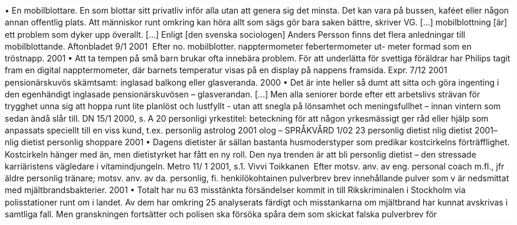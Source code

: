• En mobilblottare. En som blottar sitt
privatliv inför alla utan att genera sig
det minsta. Det kan vara på bussen,
kaféet eller någon annan offentlig
plats. Att människor runt omkring kan
höra allt som sägs gör bara saken bättre,
skriver VG. [...] mobilblottning [är]
ett problem som dyker upp överallt.
[...] Enligt [den svenska sociologen]
Anders Persson finns det flera anledningar
till mobilblottande. Aftonbladet
9/1 2001
 Efter no. mobilblotter.
napptermometer febertermometer ut- meter
formad som en tröstnapp. 2001
• Att ta tempen på små barn brukar
ofta innebära problem. För att underlätta
för svettiga föräldrar har Philips
tagit fram en digital napptermometer,
där barnets temperatur visas på en display
på nappens framsida. Expr. 7/12
2001
pensionärskuvös skämtsamt: inglasad balkong
eller glasveranda. 2000
• Det är inte heller så dumt att sitta
och göra ingenting i den egenhändigt
inglasade pensionärskuvösen – glasverandan.
[...] Men alla seniorer borde
efter ett arbetslivs strävan för trygghet
unna sig att hoppa runt lite planlöst
och lustfyllt - utan att snegla på lönsamhet
och meningsfullhet – innan
vintern som sedan ändå slår till. DN
15/1 2000, s. A 20
personligi yrkestitel: beteckning för att
någon yrkesmässigt ger råd eller hjälp
som anpassats speciellt till en viss
kund, t.ex. personlig astrolog 2001 olog –
 SPRÅKVÅRD 1/02 23
personlig dietist nlig dietist 2001– nlig dietist personlig
shoppare 2001
• Dagens dietister är sällan bastanta
husmoderstyper som predikar kostcirkelns
förträfflighet. Kostcirkeln hänger
med än, men dietistyrket har fått en ny
roll. Den nya trenden är att bli personlig
dietist – den stressade karriäristens
vägledare i vitamindjungeln. Metro 11/
1 2001, s.1. Vivvi Toikkanen
 Efter motsv. anv. av eng. personal coach
m.fl., jfr äldre personlig tränare; motsv. anv. av
da. personlig, fi. henkilökohtainen
pulverbrev brev innehållande pulver som v
är nedsmittat med mjältbrandsbakterier.
2001
• Totalt har nu 63 misstänkta försändelser
kommit in till Rikskriminalen i
Stockholm via polisstationer runt om i
landet. Av dem har omkring 25 analyserats
färdigt och misstankarna om
mjältbrand har kunnat avskrivas i
samtliga fall. Men granskningen fortsätter
och polisen ska försöka spåra
dem som skickat falska pulverbrev för